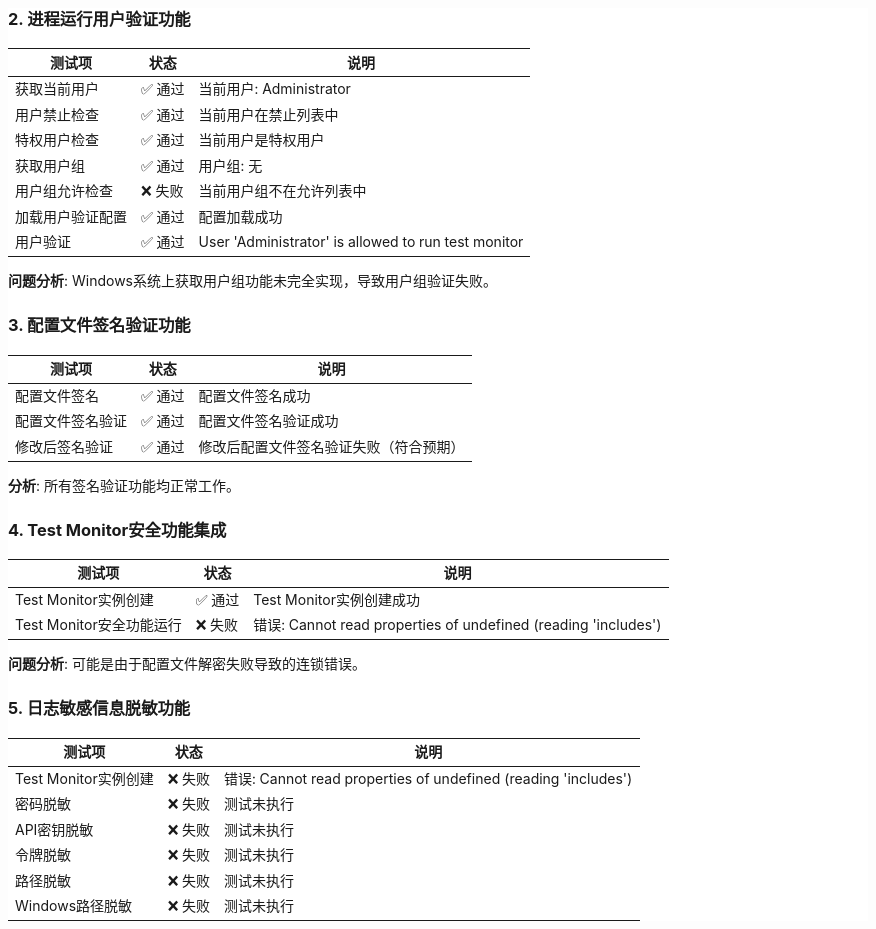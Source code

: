 ### 2. 进程运行用户验证功能

| 测试项 | 状态 | 说明 |
|--------|------|------|
| 获取当前用户 | ✅ 通过 | 当前用户: Administrator |
| 用户禁止检查 | ✅ 通过 | 当前用户在禁止列表中 |
| 特权用户检查 | ✅ 通过 | 当前用户是特权用户 |
| 获取用户组 | ✅ 通过 | 用户组: 无 |
| 用户组允许检查 | ❌ 失败 | 当前用户组不在允许列表中 |
| 加载用户验证配置 | ✅ 通过 | 配置加载成功 |
| 用户验证 | ✅ 通过 | User 'Administrator' is allowed to run test monitor |

**问题分析**: Windows系统上获取用户组功能未完全实现，导致用户组验证失败。

### 3. 配置文件签名验证功能

| 测试项 | 状态 | 说明 |
|--------|------|------|
| 配置文件签名 | ✅ 通过 | 配置文件签名成功 |
| 配置文件签名验证 | ✅ 通过 | 配置文件签名验证成功 |
| 修改后签名验证 | ✅ 通过 | 修改后配置文件签名验证失败（符合预期） |

**分析**: 所有签名验证功能均正常工作。

### 4. Test Monitor安全功能集成

| 测试项 | 状态 | 说明 |
|--------|------|------|
| Test Monitor实例创建 | ✅ 通过 | Test Monitor实例创建成功 |
| Test Monitor安全功能运行 | ❌ 失败 | 错误: Cannot read properties of undefined (reading 'includes') |

**问题分析**: 可能是由于配置文件解密失败导致的连锁错误。

### 5. 日志敏感信息脱敏功能

| 测试项 | 状态 | 说明 |
|--------|------|------|
| Test Monitor实例创建 | ❌ 失败 | 错误: Cannot read properties of undefined (reading 'includes') |
| 密码脱敏 | ❌ 失败 | 测试未执行 |
| API密钥脱敏 | ❌ 失败 | 测试未执行 |
| 令牌脱敏 | ❌ 失败 | 测试未执行 |
| 路径脱敏 | ❌ 失败 | 测试未执行 |
| Windows路径脱敏 | ❌ 失败 | 测试未执行 |
